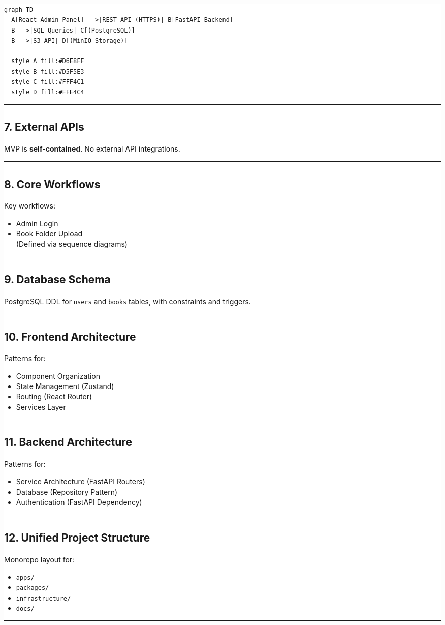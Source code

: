 ```mermaid
graph TD
  A[React Admin Panel] -->|REST API (HTTPS)| B[FastAPI Backend]
  B -->|SQL Queries| C[(PostgreSQL)]
  B -->|S3 API| D[(MinIO Storage)]

  style A fill:#D6E8FF
  style B fill:#D5F5E3
  style C fill:#FFF4C1
  style D fill:#FFE4C4
```

---

## 7. External APIs
MVP is **self-contained**. No external API integrations.  

---

## 8. Core Workflows
Key workflows:  
- Admin Login  
- Book Folder Upload  
(Defined via sequence diagrams)  

---

## 9. Database Schema
PostgreSQL DDL for `users` and `books` tables, with constraints and triggers.  

---

## 10. Frontend Architecture
Patterns for:  
- Component Organization  
- State Management (Zustand)  
- Routing (React Router)  
- Services Layer  

---

## 11. Backend Architecture
Patterns for:  
- Service Architecture (FastAPI Routers)  
- Database (Repository Pattern)  
- Authentication (FastAPI Dependency)  

---

## 12. Unified Project Structure
Monorepo layout for:  
- `apps/`  
- `packages/`  
- `infrastructure/`  
- `docs/`  

---
